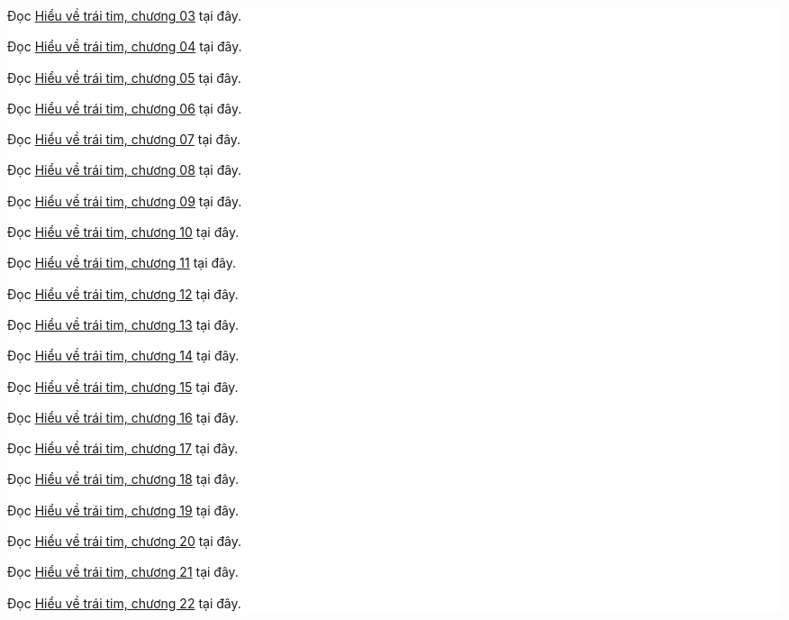 Đọc [Hiểu về trái tim, chương 03](https://nhavantuonglai.com/article/hieu-ve-trai-tim-chuong-03) tại đây.

Đọc [Hiểu về trái tim, chương 04](https://nhavantuonglai.com/article/hieu-ve-trai-tim-chuong-04) tại đây.

Đọc [Hiểu về trái tim, chương 05](https://nhavantuonglai.com/article/hieu-ve-trai-tim-chuong-05) tại đây.

Đọc [Hiểu về trái tim, chương 06](https://nhavantuonglai.com/article/hieu-ve-trai-tim-chuong-06) tại đây.

Đọc [Hiểu về trái tim, chương 07](https://nhavantuonglai.com/article/hieu-ve-trai-tim-chuong-07) tại đây.

Đọc [Hiểu về trái tim, chương 08](https://nhavantuonglai.com/article/hieu-ve-trai-tim-chuong-08) tại đây.

Đọc [Hiểu về trái tim, chương 09](https://nhavantuonglai.com/article/hieu-ve-trai-tim-chuong-09) tại đây.

Đọc [Hiểu về trái tim, chương 10](https://nhavantuonglai.com/article/hieu-ve-trai-tim-chuong-10) tại đây.

Đọc [Hiểu về trái tim, chương 11](https://nhavantuonglai.com/article/hieu-ve-trai-tim-chuong-11) tại đây.

Đọc [Hiểu về trái tim, chương 12](https://nhavantuonglai.com/article/hieu-ve-trai-tim-chuong-12) tại đây.

Đọc [Hiểu về trái tim, chương 13](https://nhavantuonglai.com/article/hieu-ve-trai-tim-chuong-13) tại đây.

Đọc [Hiểu về trái tim, chương 14](https://nhavantuonglai.com/article/hieu-ve-trai-tim-chuong-14) tại đây.

Đọc [Hiểu về trái tim, chương 15](https://nhavantuonglai.com/article/hieu-ve-trai-tim-chuong-15) tại đây.

Đọc [Hiểu về trái tim, chương 16](https://nhavantuonglai.com/article/hieu-ve-trai-tim-chuong-16) tại đây.

Đọc [Hiểu về trái tim, chương 17](https://nhavantuonglai.com/article/hieu-ve-trai-tim-chuong-17) tại đây.

Đọc [Hiểu về trái tim, chương 18](https://nhavantuonglai.com/article/hieu-ve-trai-tim-chuong-18) tại đây.

Đọc [Hiểu về trái tim, chương 19](https://nhavantuonglai.com/article/hieu-ve-trai-tim-chuong-19) tại đây.

Đọc [Hiểu về trái tim, chương 20](https://nhavantuonglai.com/article/hieu-ve-trai-tim-chuong-20) tại đây.

Đọc [Hiểu về trái tim, chương 21](https://nhavantuonglai.com/article/hieu-ve-trai-tim-chuong-21) tại đây.

Đọc [Hiểu về trái tim, chương 22](https://nhavantuonglai.com/article/hieu-ve-trai-tim-chuong-22) tại đây.
